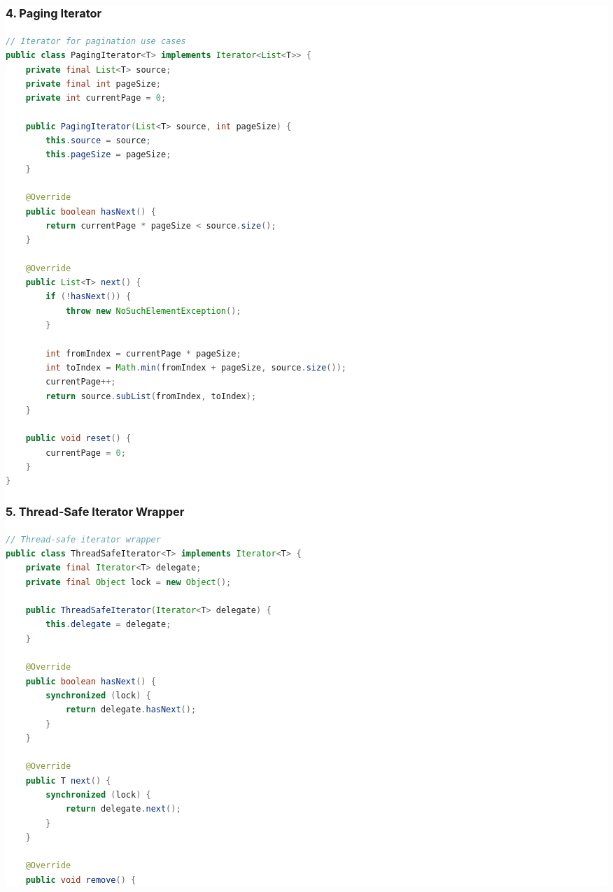 ### 4. Paging Iterator
```java
// Iterator for pagination use cases
public class PagingIterator<T> implements Iterator<List<T>> {
    private final List<T> source;
    private final int pageSize;
    private int currentPage = 0;
    
    public PagingIterator(List<T> source, int pageSize) {
        this.source = source;
        this.pageSize = pageSize;
    }
    
    @Override
    public boolean hasNext() {
        return currentPage * pageSize < source.size();
    }
    
    @Override
    public List<T> next() {
        if (!hasNext()) {
            throw new NoSuchElementException();
        }
        
        int fromIndex = currentPage * pageSize;
        int toIndex = Math.min(fromIndex + pageSize, source.size());
        currentPage++;
        return source.subList(fromIndex, toIndex);
    }
    
    public void reset() {
        currentPage = 0;
    }
}
```

### 5. Thread-Safe Iterator Wrapper
```java
// Thread-safe iterator wrapper
public class ThreadSafeIterator<T> implements Iterator<T> {
    private final Iterator<T> delegate;
    private final Object lock = new Object();
    
    public ThreadSafeIterator(Iterator<T> delegate) {
        this.delegate = delegate;
    }
    
    @Override
    public boolean hasNext() {
        synchronized (lock) {
            return delegate.hasNext();
        }
    }
    
    @Override
    public T next() {
        synchronized (lock) {
            return delegate.next();
        }
    }
    
    @Override
    public void remove() {
```